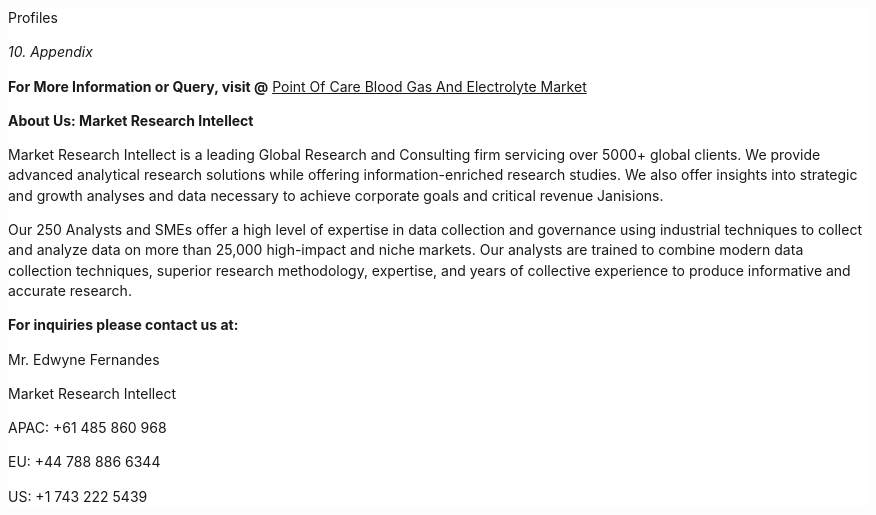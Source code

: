 Profiles</span></em></p><p><em><span class="font-[700]">10. Appendix</span></em></p><p><span class="font-[700]"><strong>For More Information or Query, visit&nbsp;@</strong>&nbsp;</span><span class="font-[700]"><a href="https://www.marketresearchintellect.com/product/global-point-of-care-blood-gas-and-electrolyte-market-size-and-forecast/?utm_source=Linkedin&utm_medium=867" target="_blank" data-tracking-control-name="article-ssr-frontend-pulse_little-text-block" data-tracking-will-navigate="" data-test-link="">Point Of Care Blood Gas And Electrolyte Market</a></span></p><p><strong><span class="font-[700]">About Us: Market Research Intellect</span></strong></p><p><span class="">Market Research Intellect is a leading Global Research and Consulting firm servicing over 5000+ global clients. We provide advanced analytical research solutions while offering information-enriched research studies.&nbsp;</span>We also offer insights into strategic and growth analyses and data necessary to achieve corporate goals and critical revenue Janisions.</p><p><span class="">Our 250 Analysts and SMEs offer a high level of expertise in data collection and governance using industrial techniques to collect and analyze data on more than 25,000 high-impact and niche markets. Our analysts are trained to combine modern data collection techniques, superior research methodology, expertise, and years of collective experience to produce informative and accurate research.</span></p><p><strong>For inquiries please contact us at:</strong></p><p>Mr. Edwyne Fernandes</p><p>Market Research Intellect</p><p>APAC: +61 485 860 968</p><p>EU: +44 788 886 6344</p><p>US: +1 743 222 5439</p>